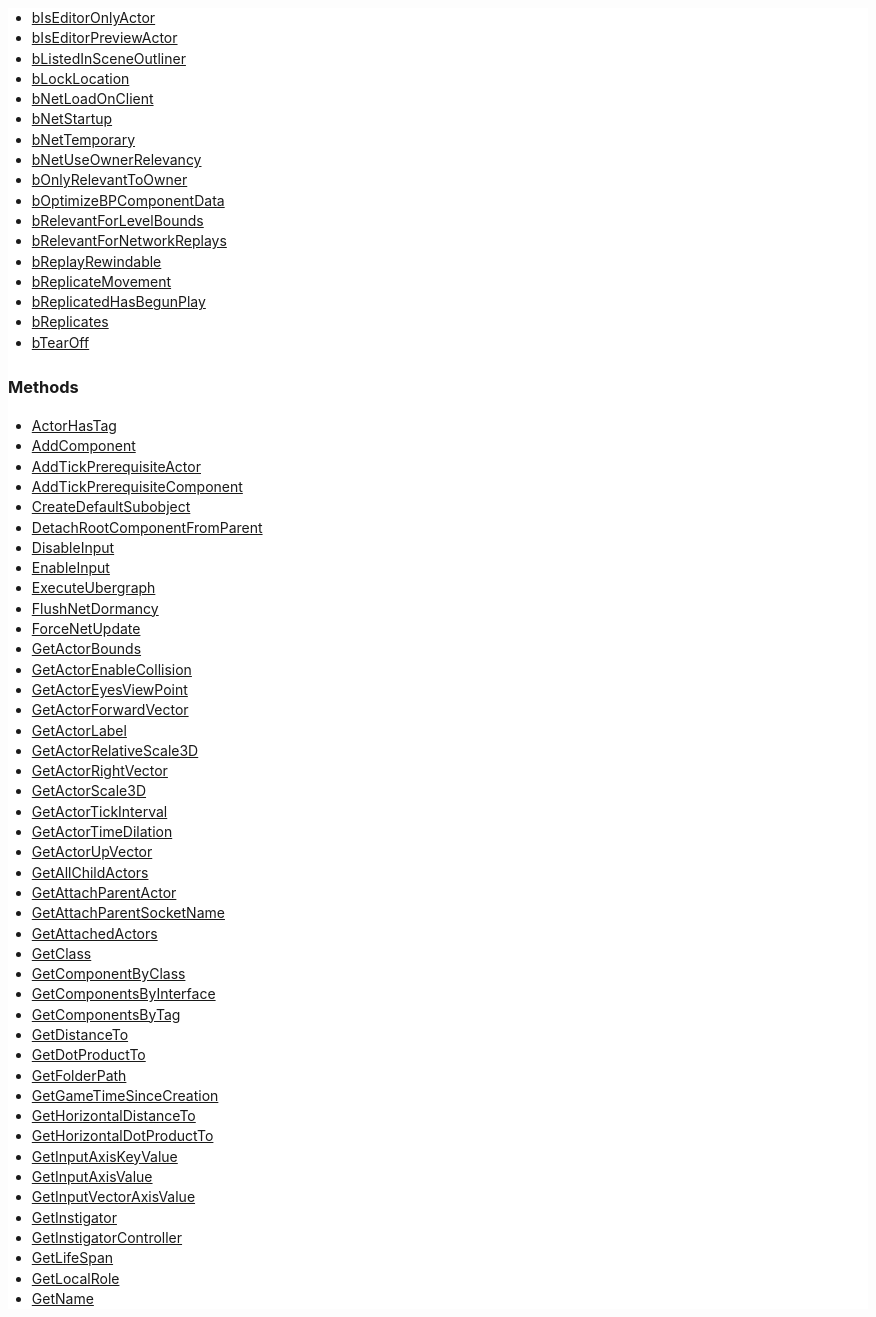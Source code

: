- [bIsEditorOnlyActor](ue_ue.ARSharedWorldGameState.md#biseditoronlyactor)
- [bIsEditorPreviewActor](ue_ue.ARSharedWorldGameState.md#biseditorpreviewactor)
- [bListedInSceneOutliner](ue_ue.ARSharedWorldGameState.md#blistedinsceneoutliner)
- [bLockLocation](ue_ue.ARSharedWorldGameState.md#blocklocation)
- [bNetLoadOnClient](ue_ue.ARSharedWorldGameState.md#bnetloadonclient)
- [bNetStartup](ue_ue.ARSharedWorldGameState.md#bnetstartup)
- [bNetTemporary](ue_ue.ARSharedWorldGameState.md#bnettemporary)
- [bNetUseOwnerRelevancy](ue_ue.ARSharedWorldGameState.md#bnetuseownerrelevancy)
- [bOnlyRelevantToOwner](ue_ue.ARSharedWorldGameState.md#bonlyrelevanttoowner)
- [bOptimizeBPComponentData](ue_ue.ARSharedWorldGameState.md#boptimizebpcomponentdata)
- [bRelevantForLevelBounds](ue_ue.ARSharedWorldGameState.md#brelevantforlevelbounds)
- [bRelevantForNetworkReplays](ue_ue.ARSharedWorldGameState.md#brelevantfornetworkreplays)
- [bReplayRewindable](ue_ue.ARSharedWorldGameState.md#breplayrewindable)
- [bReplicateMovement](ue_ue.ARSharedWorldGameState.md#breplicatemovement)
- [bReplicatedHasBegunPlay](ue_ue.ARSharedWorldGameState.md#breplicatedhasbegunplay)
- [bReplicates](ue_ue.ARSharedWorldGameState.md#breplicates)
- [bTearOff](ue_ue.ARSharedWorldGameState.md#btearoff)

### Methods

- [ActorHasTag](ue_ue.ARSharedWorldGameState.md#actorhastag)
- [AddComponent](ue_ue.ARSharedWorldGameState.md#addcomponent)
- [AddTickPrerequisiteActor](ue_ue.ARSharedWorldGameState.md#addtickprerequisiteactor)
- [AddTickPrerequisiteComponent](ue_ue.ARSharedWorldGameState.md#addtickprerequisitecomponent)
- [CreateDefaultSubobject](ue_ue.ARSharedWorldGameState.md#createdefaultsubobject)
- [DetachRootComponentFromParent](ue_ue.ARSharedWorldGameState.md#detachrootcomponentfromparent)
- [DisableInput](ue_ue.ARSharedWorldGameState.md#disableinput)
- [EnableInput](ue_ue.ARSharedWorldGameState.md#enableinput)
- [ExecuteUbergraph](ue_ue.ARSharedWorldGameState.md#executeubergraph)
- [FlushNetDormancy](ue_ue.ARSharedWorldGameState.md#flushnetdormancy)
- [ForceNetUpdate](ue_ue.ARSharedWorldGameState.md#forcenetupdate)
- [GetActorBounds](ue_ue.ARSharedWorldGameState.md#getactorbounds)
- [GetActorEnableCollision](ue_ue.ARSharedWorldGameState.md#getactorenablecollision)
- [GetActorEyesViewPoint](ue_ue.ARSharedWorldGameState.md#getactoreyesviewpoint)
- [GetActorForwardVector](ue_ue.ARSharedWorldGameState.md#getactorforwardvector)
- [GetActorLabel](ue_ue.ARSharedWorldGameState.md#getactorlabel)
- [GetActorRelativeScale3D](ue_ue.ARSharedWorldGameState.md#getactorrelativescale3d)
- [GetActorRightVector](ue_ue.ARSharedWorldGameState.md#getactorrightvector)
- [GetActorScale3D](ue_ue.ARSharedWorldGameState.md#getactorscale3d)
- [GetActorTickInterval](ue_ue.ARSharedWorldGameState.md#getactortickinterval)
- [GetActorTimeDilation](ue_ue.ARSharedWorldGameState.md#getactortimedilation)
- [GetActorUpVector](ue_ue.ARSharedWorldGameState.md#getactorupvector)
- [GetAllChildActors](ue_ue.ARSharedWorldGameState.md#getallchildactors)
- [GetAttachParentActor](ue_ue.ARSharedWorldGameState.md#getattachparentactor)
- [GetAttachParentSocketName](ue_ue.ARSharedWorldGameState.md#getattachparentsocketname)
- [GetAttachedActors](ue_ue.ARSharedWorldGameState.md#getattachedactors)
- [GetClass](ue_ue.ARSharedWorldGameState.md#getclass)
- [GetComponentByClass](ue_ue.ARSharedWorldGameState.md#getcomponentbyclass)
- [GetComponentsByInterface](ue_ue.ARSharedWorldGameState.md#getcomponentsbyinterface)
- [GetComponentsByTag](ue_ue.ARSharedWorldGameState.md#getcomponentsbytag)
- [GetDistanceTo](ue_ue.ARSharedWorldGameState.md#getdistanceto)
- [GetDotProductTo](ue_ue.ARSharedWorldGameState.md#getdotproductto)
- [GetFolderPath](ue_ue.ARSharedWorldGameState.md#getfolderpath)
- [GetGameTimeSinceCreation](ue_ue.ARSharedWorldGameState.md#getgametimesincecreation)
- [GetHorizontalDistanceTo](ue_ue.ARSharedWorldGameState.md#gethorizontaldistanceto)
- [GetHorizontalDotProductTo](ue_ue.ARSharedWorldGameState.md#gethorizontaldotproductto)
- [GetInputAxisKeyValue](ue_ue.ARSharedWorldGameState.md#getinputaxiskeyvalue)
- [GetInputAxisValue](ue_ue.ARSharedWorldGameState.md#getinputaxisvalue)
- [GetInputVectorAxisValue](ue_ue.ARSharedWorldGameState.md#getinputvectoraxisvalue)
- [GetInstigator](ue_ue.ARSharedWorldGameState.md#getinstigator)
- [GetInstigatorController](ue_ue.ARSharedWorldGameState.md#getinstigatorcontroller)
- [GetLifeSpan](ue_ue.ARSharedWorldGameState.md#getlifespan)
- [GetLocalRole](ue_ue.ARSharedWorldGameState.md#getlocalrole)
- [GetName](ue_ue.ARSharedWorldGameState.md#getname)